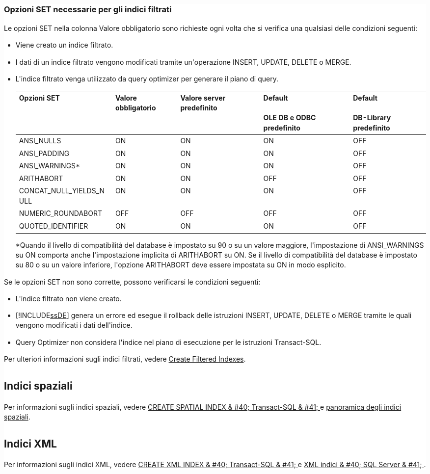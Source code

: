 ### <a name="required-set-options-for-filtered-indexes"></a>Opzioni SET necessarie per gli indici filtrati  
 Le opzioni SET nella colonna Valore obbligatorio sono richieste ogni volta che si verifica una qualsiasi delle condizioni seguenti:  
  
-   Viene creato un indice filtrato.  
  
-   I dati di un indice filtrato vengono modificati tramite un'operazione INSERT, UPDATE, DELETE o MERGE.  
  
-   L'indice filtrato venga utilizzato da query optimizer per generare il piano di query.  
  
    |Opzioni SET|Valore obbligatorio|Valore server predefinito|Default<br /><br /> OLE DB e ODBC predefinito|Default<br /><br /> DB-Library predefinito|  
    |-----------------|--------------------|--------------------------|---------------------------------------|-----------------------------------|  
    |ANSI_NULLS|ON|ON|ON|OFF|  
    |ANSI_PADDING|ON|ON|ON|OFF|  
    |ANSI_WARNINGS*|ON|ON|ON|OFF|  
    |ARITHABORT|ON|ON|OFF|OFF|  
    |CONCAT_NULL_YIELDS_NULL|ON|ON|ON|OFF|  
    |NUMERIC_ROUNDABORT|OFF|OFF|OFF|OFF|  
    |QUOTED_IDENTIFIER|ON|ON|ON|OFF|   
  
     *Quando il livello di compatibilità del database è impostato su 90 o su un valore maggiore, l'impostazione di ANSI_WARNINGS su ON comporta anche l'impostazione implicita di ARITHABORT su ON. Se il livello di compatibilità del database è impostato su 80 o su un valore inferiore, l'opzione ARITHABORT deve essere impostata su ON in modo esplicito.  
  
 Se le opzioni SET non sono corrette, possono verificarsi le condizioni seguenti:  
  
-   L'indice filtrato non viene creato.  
  
-   [!INCLUDE[ssDE](../../includes/ssde-md.md)] genera un errore ed esegue il rollback delle istruzioni INSERT, UPDATE, DELETE o MERGE tramite le quali vengono modificati i dati dell'indice.  
  
-   Query Optimizer non considera l'indice nel piano di esecuzione per le istruzioni Transact-SQL.  
  
 Per ulteriori informazioni sugli indici filtrati, vedere [Create Filtered Indexes](../../relational-databases/indexes/create-filtered-indexes.md).  
  
## <a name="spatial-indexes"></a>Indici spaziali  
 Per informazioni sugli indici spaziali, vedere [CREATE SPATIAL INDEX & #40; Transact-SQL & #41; ](../../t-sql/statements/create-spatial-index-transact-sql.md) e [panoramica degli indici spaziali](../../relational-databases/spatial/spatial-indexes-overview.md).  
  
## <a name="xml-indexes"></a>Indici XML  
 Per informazioni sugli indici XML, vedere [CREATE XML INDEX & #40; Transact-SQL & #41; ](../../t-sql/statements/create-xml-index-transact-sql.md) e [XML indici & #40; SQL Server & #41; ](../../relational-databases/xml/xml-indexes-sql-server.md).  
  